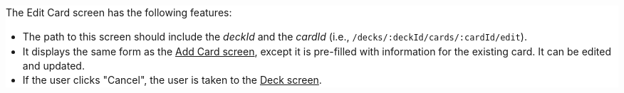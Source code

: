 The Edit Card screen has the following features:

- The path to this screen should include the _deckId_ and the _cardId_ (i.e., `/decks/:deckId/cards/:cardId/edit`).
- It displays the same form as the [Add Card screen](#add-card), except it is pre-filled with information for the existing card. It can be edited and updated.
- If the user clicks "Cancel", the user is taken to the [Deck screen](#deck).
